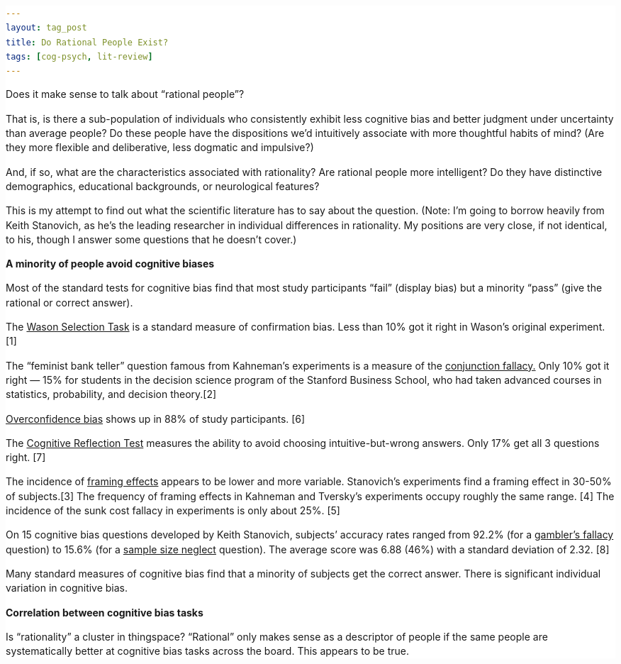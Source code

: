 ```yaml
---
layout: tag_post
title: Do Rational People Exist?
tags: [cog-psych, lit-review]
---
```


Does it make sense to talk about “rational people”?

That is, is there a sub-population of individuals who consistently exhibit less cognitive bias and better judgment under uncertainty than average people?  Do these people have the dispositions we’d intuitively associate with more thoughtful habits of mind?  (Are they more flexible and deliberative, less dogmatic and impulsive?)

And, if so, what are the characteristics associated with rationality?  Are rational people more intelligent? Do they have distinctive demographics, educational backgrounds, or neurological features?

This is my attempt to find out what the scientific literature has to say about the question.  (Note: I’m going to borrow heavily from Keith Stanovich, as he’s the leading researcher in individual differences in rationality. My positions are very close, if not identical, to his, though I answer some questions that he doesn’t cover.)

**A minority of people avoid cognitive biases**

Most of the standard tests for cognitive bias find that most study participants “fail” (display bias) but a minority “pass” (give the rational or correct answer).

The [Wason Selection Task](http://en.wikipedia.org/wiki/Wason_selection_task) is a standard measure of confirmation bias.  Less than 10% got it right in Wason’s original experiment.[1]

The “feminist bank teller” question famous from Kahneman’s experiments is a measure of the [conjunction fallacy.](http://en.wikipedia.org/wiki/Conjunction_fallacy#cite_note-Tversky_.26_Kahneman_1982-2) Only 10% got it right — 15% for students in the decision science program of the Stanford Business School, who had taken advanced courses in statistics, probability, and decision theory.[2]

[Overconfidence bias](http://en.wikipedia.org/wiki/Overconfidence_effect) shows up in 88% of study participants. [6]

The [Cognitive Reflection Test](http://www.sjdm.org/dmidi/Cognitive_Reflection_Test.html) measures the ability to avoid choosing intuitive-but-wrong answers.  Only 17% get all 3 questions right. [7]

The incidence of [framing effects](http://en.wikipedia.org/wiki/Framing_effect_(psychology)) appears to be lower and more variable. Stanovich’s experiments find a framing effect in 30-50% of subjects.[3]   The frequency of framing effects in Kahneman and Tversky’s experiments occupy roughly the same range. [4]  The incidence of the sunk cost fallacy in experiments is only about 25%. [5]

On 15 cognitive bias questions developed by Keith Stanovich, subjects’ accuracy rates ranged from 92.2% (for a [gambler’s fallacy](http://en.wikipedia.org/wiki/Gambler's_fallacy) question) to 15.6% (for a [sample size neglect](http://en.wikipedia.org/wiki/Insensitivity_to_sample_size) question). The average score was 6.88 (46%) with a standard deviation of 2.32.  [8]

Many standard measures of cognitive bias find that a minority of subjects get the correct answer. There is significant individual variation in cognitive bias.

**Correlation between cognitive bias tasks**

Is “rationality” a cluster in thingspace?  “Rational” only makes sense as a descriptor of people if the same people are systematically better at cognitive bias tasks across the board.  This appears to be true.
